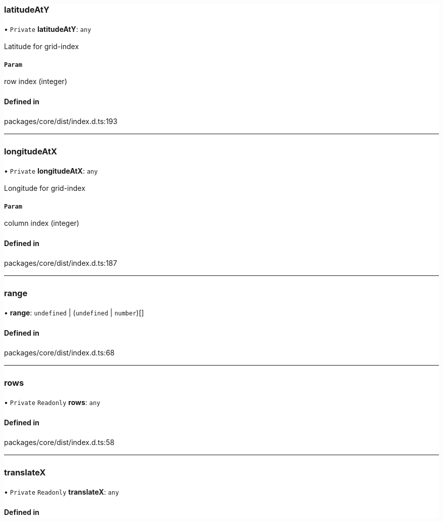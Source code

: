 ### latitudeAtY

• `Private` **latitudeAtY**: `any`

Latitude for grid-index

**`Param`**

row index (integer)

#### Defined in

packages/core/dist/index.d.ts:193

___

### longitudeAtX

• `Private` **longitudeAtX**: `any`

Longitude for grid-index

**`Param`**

column index (integer)

#### Defined in

packages/core/dist/index.d.ts:187

___

### range

• **range**: `undefined` \| (`undefined` \| `number`)[]

#### Defined in

packages/core/dist/index.d.ts:68

___

### rows

• `Private` `Readonly` **rows**: `any`

#### Defined in

packages/core/dist/index.d.ts:58

___

### translateX

• `Private` `Readonly` **translateX**: `any`

#### Defined in
